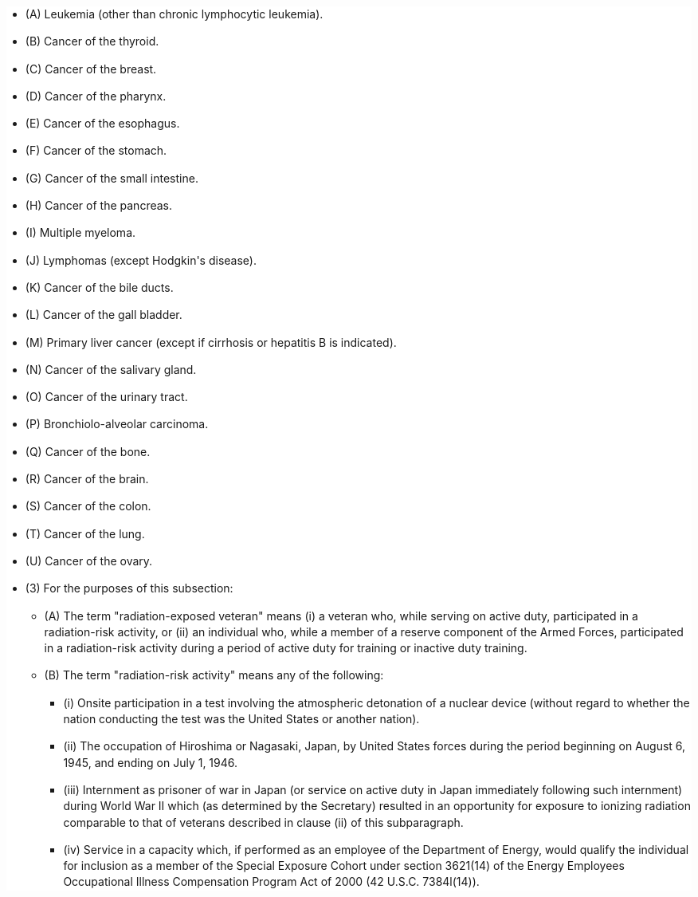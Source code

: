   * (A) Leukemia (other than chronic lymphocytic leukemia).

  * (B) Cancer of the thyroid.

  * (C) Cancer of the breast.

  * (D) Cancer of the pharynx.

  * (E) Cancer of the esophagus.

  * (F) Cancer of the stomach.

  * (G) Cancer of the small intestine.

  * (H) Cancer of the pancreas.

  * (I) Multiple myeloma.

  * (J) Lymphomas (except Hodgkin's disease).

  * (K) Cancer of the bile ducts.

  * (L) Cancer of the gall bladder.

  * (M) Primary liver cancer (except if cirrhosis or hepatitis B is indicated).

  * (N) Cancer of the salivary gland.

  * (O) Cancer of the urinary tract.

  * (P) Bronchiolo-alveolar carcinoma.

  * (Q) Cancer of the bone.

  * (R) Cancer of the brain.

  * (S) Cancer of the colon.

  * (T) Cancer of the lung.

  * (U) Cancer of the ovary.


* (3) For the purposes of this subsection:

  * (A) The term "radiation-exposed veteran" means (i) a veteran who, while serving on active duty, participated in a radiation-risk activity, or (ii) an individual who, while a member of a reserve component of the Armed Forces, participated in a radiation-risk activity during a period of active duty for training or inactive duty training.

  * (B) The term "radiation-risk activity" means any of the following:

    * (i) Onsite participation in a test involving the atmospheric detonation of a nuclear device (without regard to whether the nation conducting the test was the United States or another nation).

    * (ii) The occupation of Hiroshima or Nagasaki, Japan, by United States forces during the period beginning on August 6, 1945, and ending on July 1, 1946.

    * (iii) Internment as prisoner of war in Japan (or service on active duty in Japan immediately following such internment) during World War II which (as determined by the Secretary) resulted in an opportunity for exposure to ionizing radiation comparable to that of veterans described in clause (ii) of this subparagraph.

    * (iv) Service in a capacity which, if performed as an employee of the Department of Energy, would qualify the individual for inclusion as a member of the Special Exposure Cohort under section 3621(14) of the Energy Employees Occupational Illness Compensation Program Act of 2000 (42 U.S.C. 7384l(14)).
